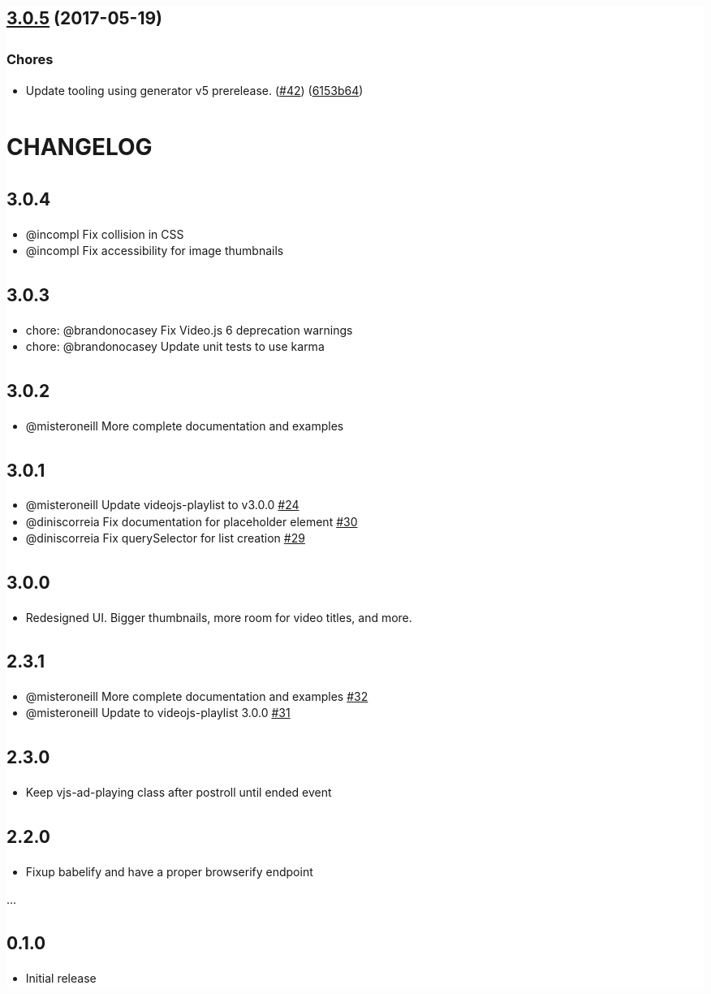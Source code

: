 <a name="3.0.5"></a>
## [3.0.5](https://github.com/brightcove/videojs-playlist-ui/compare/v3.0.3...v3.0.5) (2017-05-19)

### Chores

* Update tooling using generator v5 prerelease. ([#42](https://github.com/brightcove/videojs-playlist-ui/issues/42)) ([6153b64](https://github.com/brightcove/videojs-playlist-ui/commit/6153b64))

# CHANGELOG

## 3.0.4

* @incompl Fix collision in CSS
* @incompl Fix accessibility for image thumbnails

## 3.0.3

* chore: @brandonocasey Fix Video.js 6 deprecation warnings
* chore: @brandonocasey Update unit tests to use karma

## 3.0.2

* @misteroneill More complete documentation and examples

## 3.0.1

* @misteroneill Update videojs-playlist to v3.0.0 [#24](https://github.com/brightcove/videojs-playlist-ui/pull/24)
* @diniscorreia Fix documentation for placeholder element [#30](https://github.com/brightcove/videojs-playlist-ui/pull/30)
* @diniscorreia Fix querySelector for list creation [#29](https://github.com/brightcove/videojs-playlist-ui/pull/29)

## 3.0.0

* Redesigned UI. Bigger thumbnails, more room for video titles, and more.

## 2.3.1

* @misteroneill More complete documentation and examples [#32](https://github.com/brightcove/videojs-playlist-ui/pull/32)
* @misteroneill Update to videojs-playlist 3.0.0 [#31](https://github.com/brightcove/videojs-playlist-ui/pull/31)

## 2.3.0

* Keep vjs-ad-playing class after postroll until ended event

## 2.2.0

* Fixup babelify and have a proper browserify endpoint

...

## 0.1.0

* Initial release
